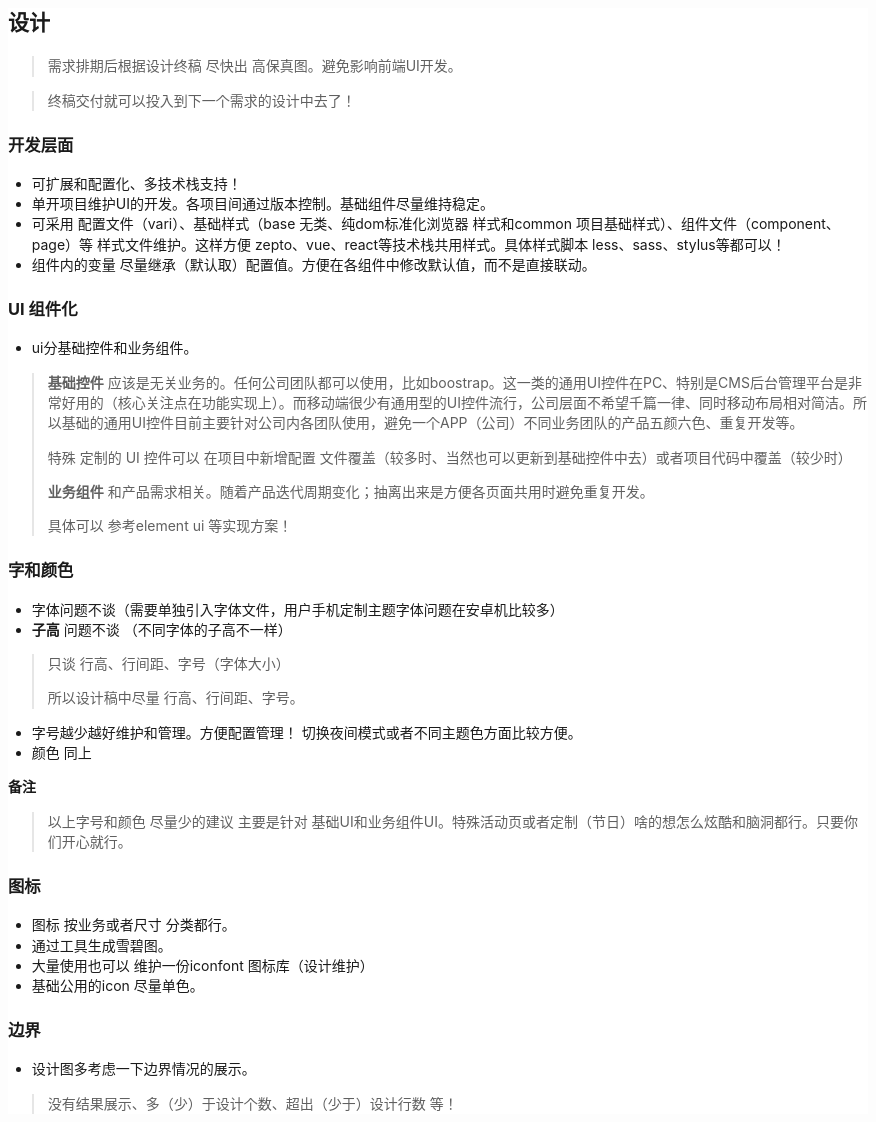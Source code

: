 



## 设计
> 需求排期后根据设计终稿 尽快出 高保真图。避免影响前端UI开发。

> 终稿交付就可以投入到下一个需求的设计中去了！

### 开发层面
- 可扩展和配置化、多技术栈支持！
- 单开项目维护UI的开发。各项目间通过版本控制。基础组件尽量维持稳定。
- 可采用 配置文件（vari）、基础样式（base 无类、纯dom标准化浏览器 样式和common 项目基础样式）、组件文件（component、page）等 样式文件维护。这样方便 zepto、vue、react等技术栈共用样式。具体样式脚本 less、sass、stylus等都可以！
- 组件内的变量 尽量继承（默认取）配置值。方便在各组件中修改默认值，而不是直接联动。

### UI 组件化
- ui分基础控件和业务组件。
> **基础控件** 应该是无关业务的。任何公司团队都可以使用，比如boostrap。这一类的通用UI控件在PC、特别是CMS后台管理平台是非常好用的（核心关注点在功能实现上）。而移动端很少有通用型的UI控件流行，公司层面不希望千篇一律、同时移动布局相对简洁。所以基础的通用UI控件目前主要针对公司内各团队使用，避免一个APP（公司）不同业务团队的产品五颜六色、重复开发等。
>
> 特殊 定制的 UI 控件可以 在项目中新增配置 文件覆盖（较多时、当然也可以更新到基础控件中去）或者项目代码中覆盖（较少时） 
> 
> **业务组件** 和产品需求相关。随着产品迭代周期变化；抽离出来是方便各页面共用时避免重复开发。
>
> 具体可以 参考element ui 等实现方案！

### 字和颜色

- 字体问题不谈（需要单独引入字体文件，用户手机定制主题字体问题在安卓机比较多）
- **子高** 问题不谈 （不同字体的子高不一样）
> 只谈 行高、行间距、字号（字体大小）
>
> 所以设计稿中尽量 行高、行间距、字号。

- 字号越少越好维护和管理。方便配置管理！ 切换夜间模式或者不同主题色方面比较方便。
- 颜色 同上

**备注**
> 以上字号和颜色 尽量少的建议 主要是针对 基础UI和业务组件UI。特殊活动页或者定制（节日）啥的想怎么炫酷和脑洞都行。只要你们开心就行。


### 图标

- 图标 按业务或者尺寸 分类都行。
- 通过工具生成雪碧图。
- 大量使用也可以 维护一份iconfont 图标库（设计维护）
- 基础公用的icon 尽量单色。

### 边界

- 设计图多考虑一下边界情况的展示。
> 没有结果展示、多（少）于设计个数、超出（少于）设计行数 等！
